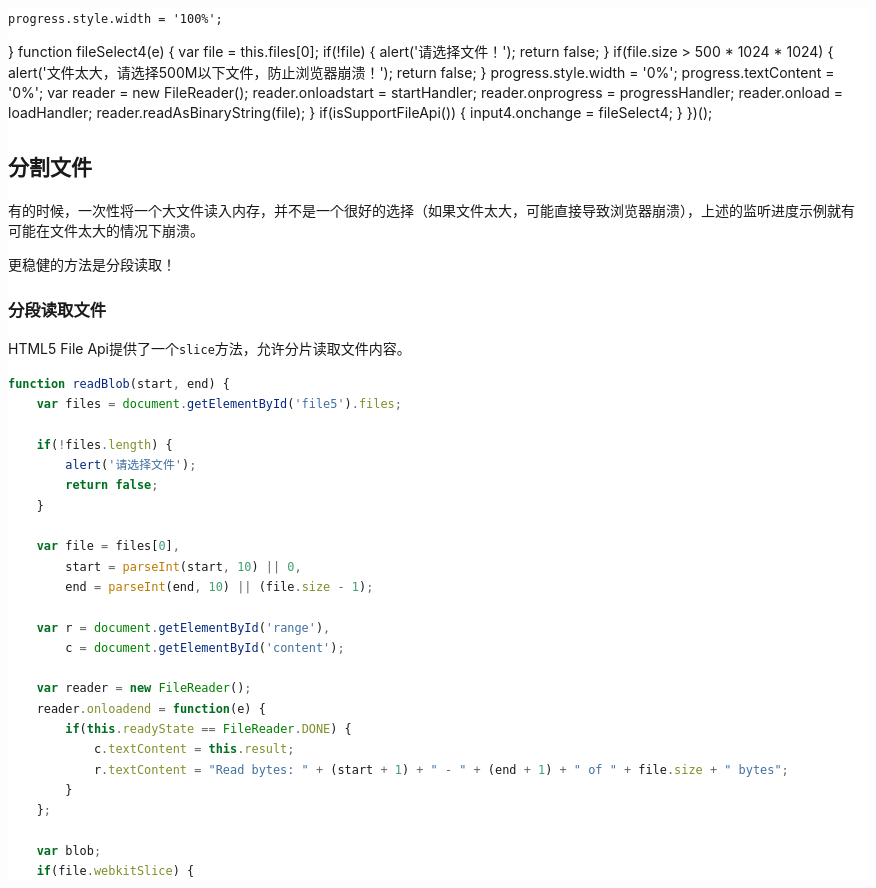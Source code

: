     progress.style.width = '100%';
}
function fileSelect4(e) {
    var file = this.files[0];
    if(!file) {
        alert('请选择文件！');
        return false;
    }
    if(file.size > 500 * 1024 * 1024) {
        alert('文件太大，请选择500M以下文件，防止浏览器崩溃！');
        return false;
    }
    progress.style.width = '0%';
    progress.textContent = '0%';
    var reader = new FileReader();
    reader.onloadstart = startHandler;
    reader.onprogress = progressHandler;
    reader.onload = loadHandler;
    reader.readAsBinaryString(file);
}
if(isSupportFileApi()) {
    input4.onchange = fileSelect4;
}
})();
</script>
</pre>


## 分割文件

有的时候，一次性将一个大文件读入内存，并不是一个很好的选择（如果文件太大，可能直接导致浏览器崩溃），上述的监听进度示例就有可能在文件太大的情况下崩溃。 

更稳健的方法是分段读取！

### 分段读取文件

HTML5 File Api提供了一个`slice`方法，允许分片读取文件内容。

```javascript
function readBlob(start, end) {
    var files = document.getElementById('file5').files;

    if(!files.length) {
        alert('请选择文件');
        return false;
    }

    var file = files[0],
        start = parseInt(start, 10) || 0,
        end = parseInt(end, 10) || (file.size - 1);

    var r = document.getElementById('range'),
        c = document.getElementById('content');

    var reader = new FileReader();
    reader.onloadend = function(e) {
        if(this.readyState == FileReader.DONE) {
            c.textContent = this.result;
            r.textContent = "Read bytes: " + (start + 1) + " - " + (end + 1) + " of " + file.size + " bytes";
        }
    };

    var blob;
    if(file.webkitSlice) {
```